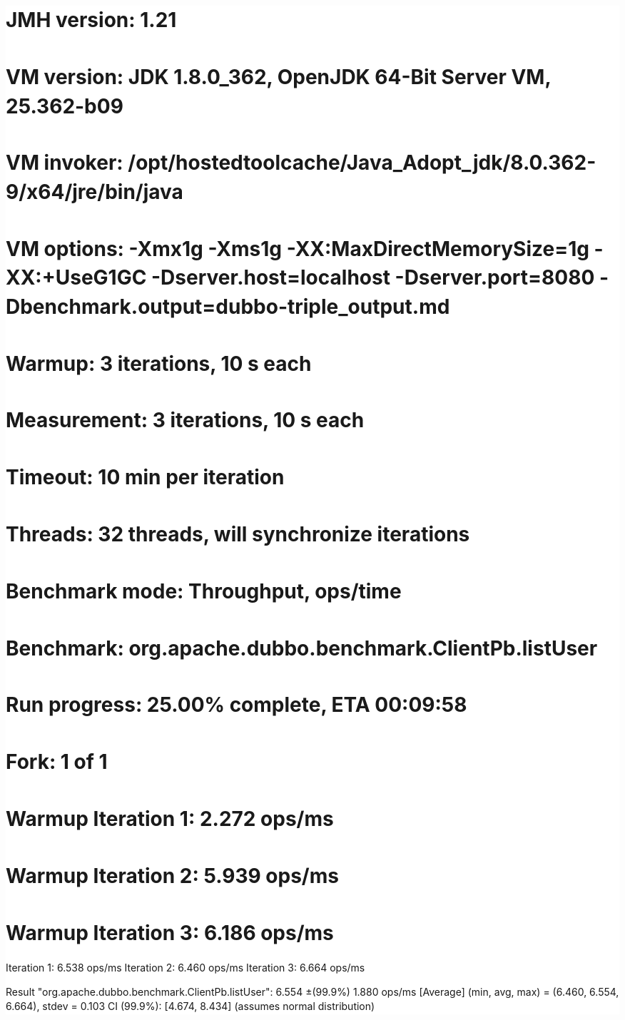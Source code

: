 
# JMH version: 1.21
# VM version: JDK 1.8.0_362, OpenJDK 64-Bit Server VM, 25.362-b09
# VM invoker: /opt/hostedtoolcache/Java_Adopt_jdk/8.0.362-9/x64/jre/bin/java
# VM options: -Xmx1g -Xms1g -XX:MaxDirectMemorySize=1g -XX:+UseG1GC -Dserver.host=localhost -Dserver.port=8080 -Dbenchmark.output=dubbo-triple_output.md
# Warmup: 3 iterations, 10 s each
# Measurement: 3 iterations, 10 s each
# Timeout: 10 min per iteration
# Threads: 32 threads, will synchronize iterations
# Benchmark mode: Throughput, ops/time
# Benchmark: org.apache.dubbo.benchmark.ClientPb.listUser

# Run progress: 25.00% complete, ETA 00:09:58
# Fork: 1 of 1
# Warmup Iteration   1: 2.272 ops/ms
# Warmup Iteration   2: 5.939 ops/ms
# Warmup Iteration   3: 6.186 ops/ms
Iteration   1: 6.538 ops/ms
Iteration   2: 6.460 ops/ms
Iteration   3: 6.664 ops/ms


Result "org.apache.dubbo.benchmark.ClientPb.listUser":
  6.554 ±(99.9%) 1.880 ops/ms [Average]
  (min, avg, max) = (6.460, 6.554, 6.664), stdev = 0.103
  CI (99.9%): [4.674, 8.434] (assumes normal distribution)
